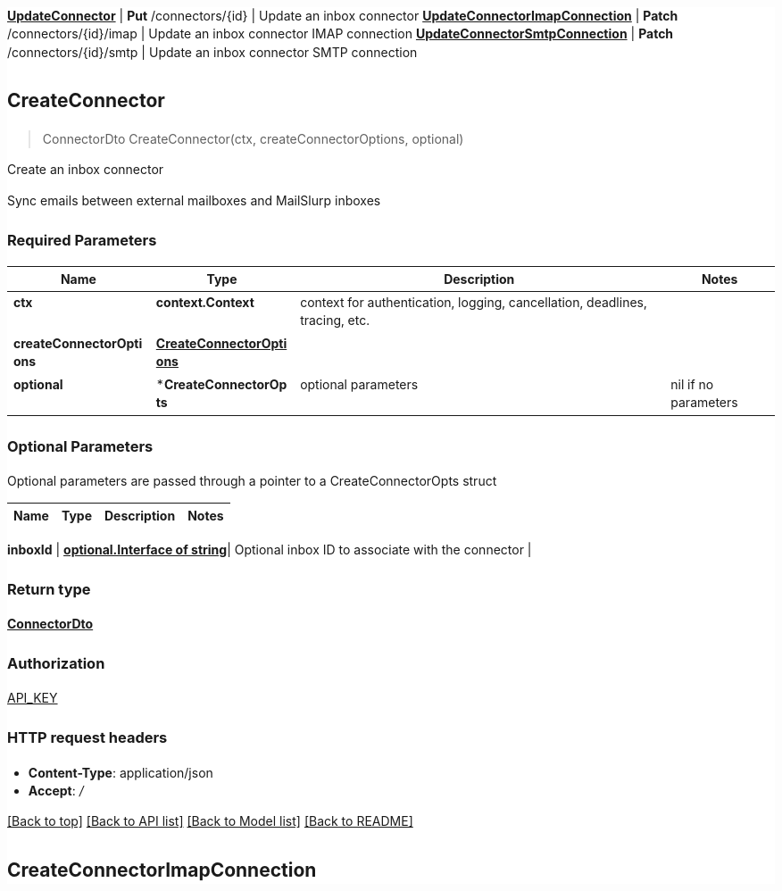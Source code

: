 [**UpdateConnector**](ConnectorControllerApi#UpdateConnector) | **Put** /connectors/{id} | Update an inbox connector
[**UpdateConnectorImapConnection**](ConnectorControllerApi#UpdateConnectorImapConnection) | **Patch** /connectors/{id}/imap | Update an inbox connector IMAP connection
[**UpdateConnectorSmtpConnection**](ConnectorControllerApi#UpdateConnectorSmtpConnection) | **Patch** /connectors/{id}/smtp | Update an inbox connector SMTP connection



## CreateConnector

> ConnectorDto CreateConnector(ctx, createConnectorOptions, optional)

Create an inbox connector

Sync emails between external mailboxes and MailSlurp inboxes

### Required Parameters


Name | Type | Description  | Notes
------------- | ------------- | ------------- | -------------
**ctx** | **context.Context** | context for authentication, logging, cancellation, deadlines, tracing, etc.
**createConnectorOptions** | [**CreateConnectorOptions**](CreateConnectorOptions)|  | 
 **optional** | ***CreateConnectorOpts** | optional parameters | nil if no parameters

### Optional Parameters

Optional parameters are passed through a pointer to a CreateConnectorOpts struct


Name | Type | Description  | Notes
------------- | ------------- | ------------- | -------------

 **inboxId** | [**optional.Interface of string**]()| Optional inbox ID to associate with the connector | 

### Return type

[**ConnectorDto**](ConnectorDto)

### Authorization

[API_KEY](../README#API_KEY)

### HTTP request headers

- **Content-Type**: application/json
- **Accept**: */*

[[Back to top]](#) [[Back to API list]](../README#documentation-for-api-endpoints)
[[Back to Model list]](../README#documentation-for-models)
[[Back to README]](../README)


## CreateConnectorImapConnection

